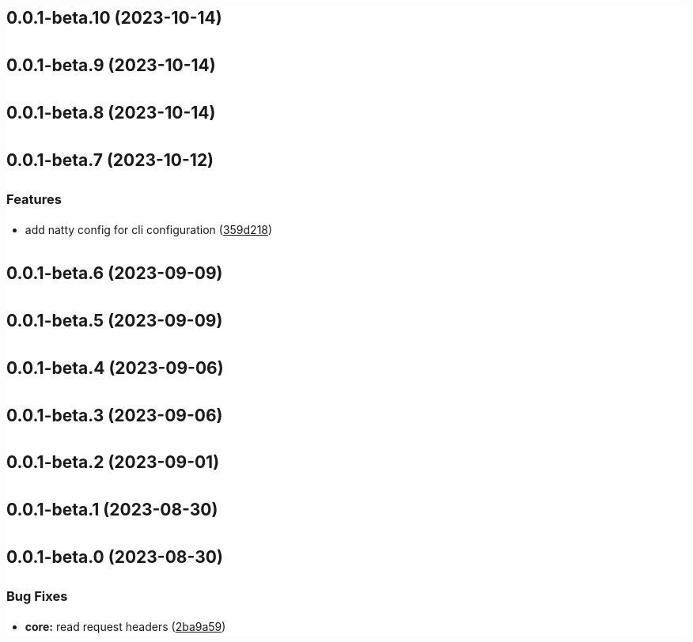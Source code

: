

## 0.0.1-beta.10 (2023-10-14)



## 0.0.1-beta.9 (2023-10-14)



## 0.0.1-beta.8 (2023-10-14)



## 0.0.1-beta.7 (2023-10-12)


### Features

* add natty config for cli configuration ([359d218](https://github.com/nattyjs/nattyjs/commit/359d2181a7924deab79ad596f87b9b42e1d8b535))



## 0.0.1-beta.6 (2023-09-09)



## 0.0.1-beta.5 (2023-09-09)



## 0.0.1-beta.4 (2023-09-06)



## 0.0.1-beta.3 (2023-09-06)



## 0.0.1-beta.2 (2023-09-01)



## 0.0.1-beta.1 (2023-08-30)



## 0.0.1-beta.0 (2023-08-30)


### Bug Fixes

* **core:** read request headers ([2ba9a59](https://github.com/nattyjs/nattyjs/commit/2ba9a59648d4f9a6c94280349550f44365f16f91))
